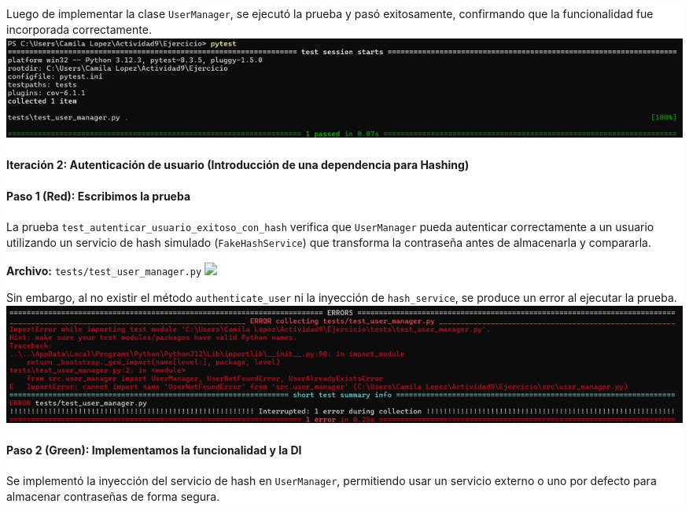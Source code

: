 
Luego de implementar la clase `UserManager`, se ejecutó la prueba y pasó exitosamente, confirmando que la funcionalidad fue incorporada correctamente.
![](img-9/Pasted%20image%2020250505083413.png)



#### Iteración 2: Autenticación de usuario (Introducción de una dependencia para Hashing)

#### Paso 1 (Red): Escribimos la prueba

La prueba `test_autenticar_usuario_exitoso_con_hash` verifica que `UserManager` pueda autenticar correctamente a un usuario utilizando un servicio de hash simulado (`FakeHashService`) que transforma la contraseña antes de almacenarla y compararla.

**Archivo:** `tests/test_user_manager.py`
![](img-9/Pasted%20image%2020250505084012.png)


Sin embargo, al no existir el método `authenticate_user` ni la inyección de `hash_service`, se produce un error al ejecutar la prueba.
![](img-9/Pasted%20image%2020250505084039.png)

#### Paso 2 (Green): Implementamos la funcionalidad y la DI

Se implementó la inyección del servicio de hash en `UserManager`, permitiendo usar un servicio externo o uno por defecto para almacenar contraseñas de forma segura.